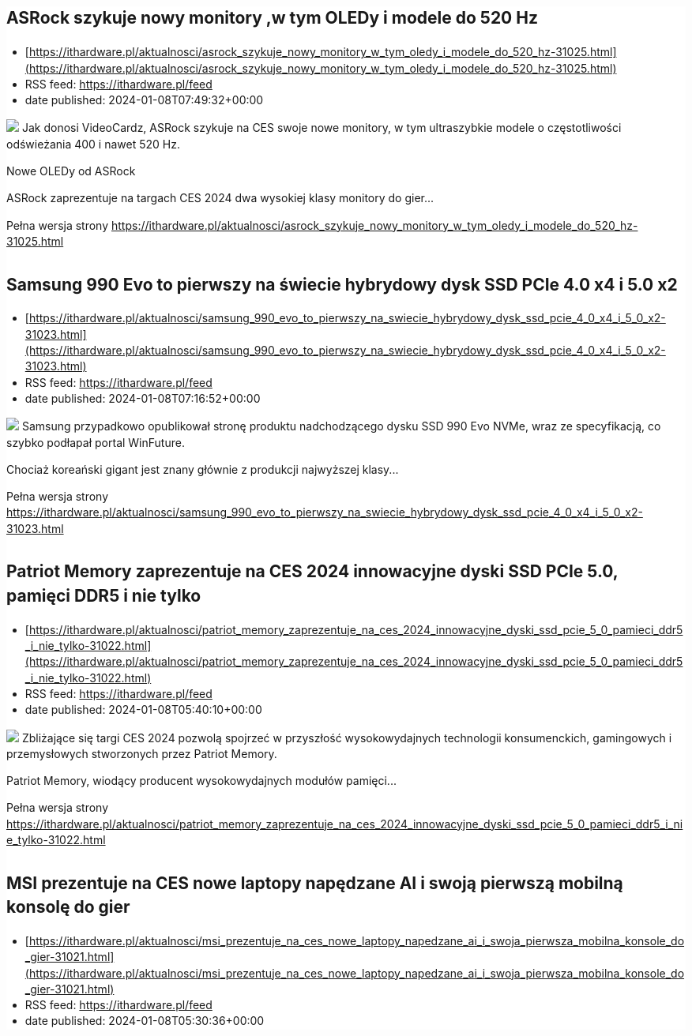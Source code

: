 ## ASRock szykuje nowy monitory ,w tym OLEDy i modele do 520 Hz
 - [https://ithardware.pl/aktualnosci/asrock_szykuje_nowy_monitory_w_tym_oledy_i_modele_do_520_hz-31025.html](https://ithardware.pl/aktualnosci/asrock_szykuje_nowy_monitory_w_tym_oledy_i_modele_do_520_hz-31025.html)
 - RSS feed: https://ithardware.pl/feed
 - date published: 2024-01-08T07:49:32+00:00

<img src="https://ithardware.pl/artykuly/min/31025_1.jpg" />            Jak donosi VideoCardz, ASRock szykuje na CES swoje nowe monitory, w tym ultraszybkie modele o częstotliwości odświeżania 400 i nawet 520 Hz.&nbsp;

Nowe OLEDy od ASRock

ASRock zaprezentuje na targach CES 2024 dwa wysokiej klasy monitory do gier...
            <p>Pełna wersja strony <a href="https://ithardware.pl/aktualnosci/asrock_szykuje_nowy_monitory_w_tym_oledy_i_modele_do_520_hz-31025.html">https://ithardware.pl/aktualnosci/asrock_szykuje_nowy_monitory_w_tym_oledy_i_modele_do_520_hz-31025.html</a></p>

## Samsung 990 Evo to pierwszy na świecie hybrydowy dysk SSD PCIe 4.0 x4 i 5.0 x2
 - [https://ithardware.pl/aktualnosci/samsung_990_evo_to_pierwszy_na_swiecie_hybrydowy_dysk_ssd_pcie_4_0_x4_i_5_0_x2-31023.html](https://ithardware.pl/aktualnosci/samsung_990_evo_to_pierwszy_na_swiecie_hybrydowy_dysk_ssd_pcie_4_0_x4_i_5_0_x2-31023.html)
 - RSS feed: https://ithardware.pl/feed
 - date published: 2024-01-08T07:16:52+00:00

<img src="https://ithardware.pl/artykuly/min/31023_1.jpg" />            Samsung przypadkowo opublikował stronę produktu nadchodzącego dysku SSD 990 Evo NVMe, wraz ze specyfikacją, co szybko podłapał portal WinFuture.&nbsp;

Chociaż koreański gigant jest znany gł&oacute;wnie z produkcji najwyższej klasy...
            <p>Pełna wersja strony <a href="https://ithardware.pl/aktualnosci/samsung_990_evo_to_pierwszy_na_swiecie_hybrydowy_dysk_ssd_pcie_4_0_x4_i_5_0_x2-31023.html">https://ithardware.pl/aktualnosci/samsung_990_evo_to_pierwszy_na_swiecie_hybrydowy_dysk_ssd_pcie_4_0_x4_i_5_0_x2-31023.html</a></p>

## Patriot Memory zaprezentuje na CES 2024 innowacyjne dyski SSD PCIe 5.0, pamięci DDR5 i nie tylko
 - [https://ithardware.pl/aktualnosci/patriot_memory_zaprezentuje_na_ces_2024_innowacyjne_dyski_ssd_pcie_5_0_pamieci_ddr5_i_nie_tylko-31022.html](https://ithardware.pl/aktualnosci/patriot_memory_zaprezentuje_na_ces_2024_innowacyjne_dyski_ssd_pcie_5_0_pamieci_ddr5_i_nie_tylko-31022.html)
 - RSS feed: https://ithardware.pl/feed
 - date published: 2024-01-08T05:40:10+00:00

<img src="https://ithardware.pl/artykuly/min/31022_1.png" />            Zbliżające się targi CES 2024 pozwolą spojrzeć w przyszłość wysokowydajnych technologii konsumenckich, gamingowych i przemysłowych stworzonych przez Patriot Memory.

Patriot Memory, wiodący producent wysokowydajnych moduł&oacute;w pamięci...
            <p>Pełna wersja strony <a href="https://ithardware.pl/aktualnosci/patriot_memory_zaprezentuje_na_ces_2024_innowacyjne_dyski_ssd_pcie_5_0_pamieci_ddr5_i_nie_tylko-31022.html">https://ithardware.pl/aktualnosci/patriot_memory_zaprezentuje_na_ces_2024_innowacyjne_dyski_ssd_pcie_5_0_pamieci_ddr5_i_nie_tylko-31022.html</a></p>

## MSI prezentuje na CES nowe laptopy napędzane AI i swoją pierwszą mobilną konsolę do gier
 - [https://ithardware.pl/aktualnosci/msi_prezentuje_na_ces_nowe_laptopy_napedzane_ai_i_swoja_pierwsza_mobilna_konsole_do_gier-31021.html](https://ithardware.pl/aktualnosci/msi_prezentuje_na_ces_nowe_laptopy_napedzane_ai_i_swoja_pierwsza_mobilna_konsole_do_gier-31021.html)
 - RSS feed: https://ithardware.pl/feed
 - date published: 2024-01-08T05:30:36+00:00
